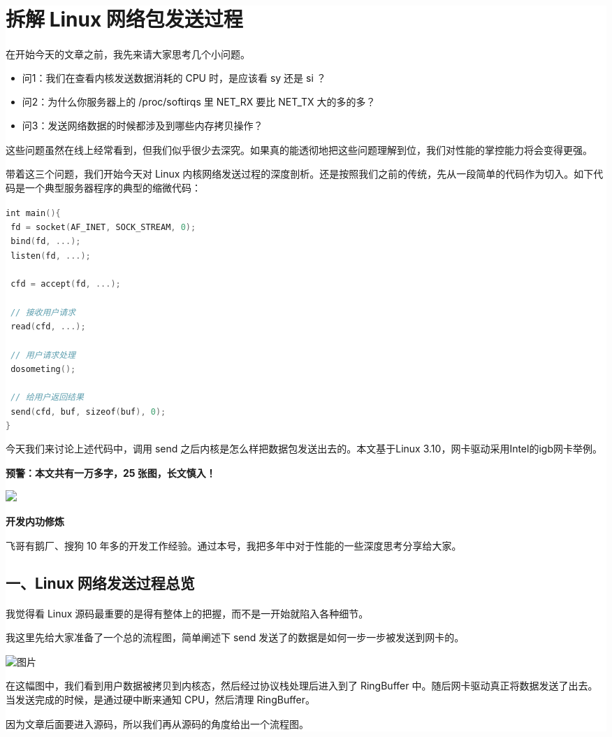 # 拆解 Linux 网络包发送过程

在开始今天的文章之前，我先来请大家思考几个小问题。

- 问1：我们在查看内核发送数据消耗的 CPU 时，是应该看 sy 还是 si ？

- 问2：为什么你服务器上的 /proc/softirqs 里 NET_RX 要比 NET_TX 大的多的多？

- 问3：发送网络数据的时候都涉及到哪些内存拷贝操作？

这些问题虽然在线上经常看到，但我们似乎很少去深究。如果真的能透彻地把这些问题理解到位，我们对性能的掌控能力将会变得更强。

带着这三个问题，我们开始今天对 Linux 内核网络发送过程的深度剖析。还是按照我们之前的传统，先从一段简单的代码作为切入。如下代码是一个典型服务器程序的典型的缩微代码：

```c
int main(){  
 fd = socket(AF_INET, SOCK_STREAM, 0);  
 bind(fd, ...);  
 listen(fd, ...);

 cfd = accept(fd, ...);

 // 接收用户请求  
 read(cfd, ...);

 // 用户请求处理  
 dosometing(); 

 // 给用户返回结果  
 send(cfd, buf, sizeof(buf), 0);  
}
```

今天我们来讨论上述代码中，调用 send 之后内核是怎么样把数据包发送出去的。本文基于Linux 3.10，网卡驱动采用Intel的igb网卡举例。

**预警：本文共有一万多字，25 张图，长文慎入！**

![](http://mmbiz.qpic.cn/mmbiz_png/BBjAFF4hcwqciaicnxpic7g4KKVZKSeQTzic5FoaXsQeLG979y9iaTNVPKTSO9BzSM7zXoJzibbBtEyb6Df5OTj0Yw3Q/0?wx_fmt=png)

**开发内功修炼**

飞哥有鹅厂、搜狗 10 年多的开发工作经验。通过本号，我把多年中对于性能的一些深度思考分享给大家。

## 一、Linux 网络发送过程总览

我觉得看 Linux 源码最重要的是得有整体上的把握，而不是一开始就陷入各种细节。

我这里先给大家准备了一个总的流程图，简单阐述下 send 发送了的数据是如何一步一步被发送到网卡的。

![图片](https://mmbiz.qpic.cn/mmbiz_png/BBjAFF4hcwqUG6AE07rYfdAq7rDK2kZNX1x1UEBIyveezFWoBqbfqcQO85kXF1L3YvcIS86ianMkm25OeWHg9sw/640?wx_fmt=png&wxfrom=5&wx_lazy=1&wx_co=1)

在这幅图中，我们看到用户数据被拷贝到内核态，然后经过协议栈处理后进入到了 RingBuffer 中。随后网卡驱动真正将数据发送了出去。当发送完成的时候，是通过硬中断来通知 CPU，然后清理 RingBuffer。  

因为文章后面要进入源码，所以我们再从源码的角度给出一个流程图。
